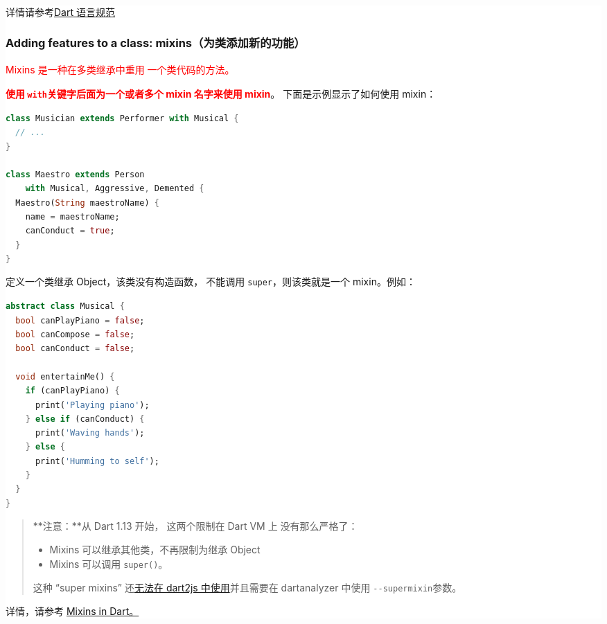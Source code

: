 详情请参考[Dart 语言规范](http://dart.goodev.org/guides/language/spec)



### Adding features to a class: mixins（为类添加新的功能）

<font color=#FF0000>Mixins 是一种在多类继承中重用 一个类代码的方法。</font>

<font color=#FF0000>**使用 `with`关键字后面为一个或者多个 mixin 名字来使用 mixin**</font>。 下面是示例显示了如何使用 mixin：

```dart
class Musician extends Performer with Musical {
  // ...
}

class Maestro extends Person
    with Musical, Aggressive, Demented {
  Maestro(String maestroName) {
    name = maestroName;
    canConduct = true;
  }
}
```



定义一个类继承 Object，该类没有构造函数， 不能调用 `super`，则该类就是一个 mixin。例如：

```dart
abstract class Musical {
  bool canPlayPiano = false;
  bool canCompose = false;
  bool canConduct = false;
  
  void entertainMe() {
    if (canPlayPiano) {
      print('Playing piano');
    } else if (canConduct) {
      print('Waving hands');
    } else {
      print('Humming to self');
    }
  }
}
```

> **注意：**从 Dart 1.13 开始， 这两个限制在 Dart VM 上 没有那么严格了：
>
> - Mixins 可以继承其他类，不再限制为继承 Object
> - Mixins 可以调用 `super()`。
>
> 这种 “super mixins” 还[无法在 dart2js 中使用](https://github.com/dart-lang/sdk/issues/23773)并且需要在 dartanalyzer 中使用 `--supermixin`参数。

详情，请参考 [Mixins in Dart。](http://dart.goodev.org/articles/language/mixins)

